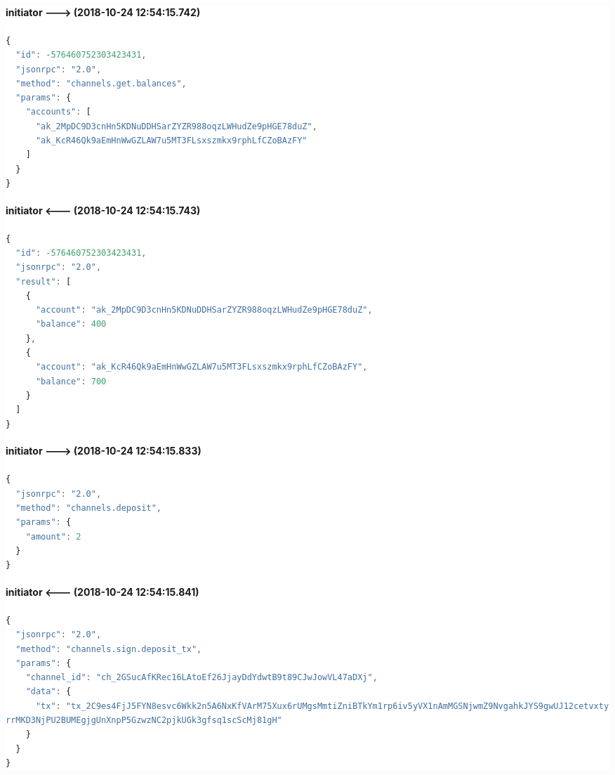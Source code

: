 
#### initiator ---> (2018-10-24 12:54:15.742)
```javascript
{
  "id": -576460752303423431,
  "jsonrpc": "2.0",
  "method": "channels.get.balances",
  "params": {
    "accounts": [
      "ak_2MpDC9D3cnHn5KDNuDDHSarZYZR988oqzLWHudZe9pHGE78duZ",
      "ak_KcR46Qk9aEmHnWwGZLAW7u5MT3FLsxszmkx9rphLfCZoBAzFY"
    ]
  }
}
```

#### initiator <--- (2018-10-24 12:54:15.743)
```javascript
{
  "id": -576460752303423431,
  "jsonrpc": "2.0",
  "result": [
    {
      "account": "ak_2MpDC9D3cnHn5KDNuDDHSarZYZR988oqzLWHudZe9pHGE78duZ",
      "balance": 400
    },
    {
      "account": "ak_KcR46Qk9aEmHnWwGZLAW7u5MT3FLsxszmkx9rphLfCZoBAzFY",
      "balance": 700
    }
  ]
}
```

#### initiator ---> (2018-10-24 12:54:15.833)
```javascript
{
  "jsonrpc": "2.0",
  "method": "channels.deposit",
  "params": {
    "amount": 2
  }
}
```

#### initiator <--- (2018-10-24 12:54:15.841)
```javascript
{
  "jsonrpc": "2.0",
  "method": "channels.sign.deposit_tx",
  "params": {
    "channel_id": "ch_2GSucAfKRec16LAtoEf26JjayDdYdwtB9t89CJwJowVL47aDXj",
    "data": {
      "tx": "tx_2C9es4FjJ5FYN8esvc6Wkk2n5A6NxKfVArM75Xux6rUMgsMmtiZniBTkYm1rp6iv5yVX1nAmMGSNjwmZ9NvgahkJYS9gwUJ12cetvxtyrrMKD3NjPU2BUMEgjgUnXnpP5GzwzNC2pjkUGk3gfsq1scScMj81gH"
    }
  }
}
```
